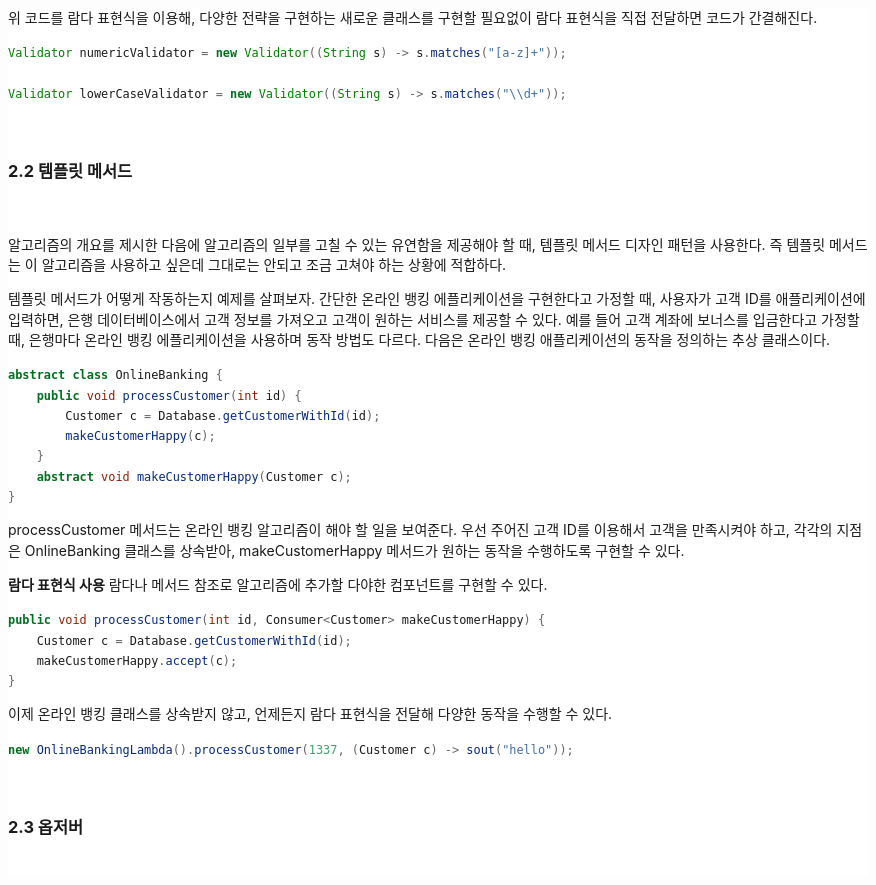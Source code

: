 ```java
```

 위 코드를 람다 표현식을 이용해, 다양한 전략을 구현하는 새로운 클래스를 구현할 필요없이 람다 표현식을 직접 전달하면 코드가 간결해진다.

```java
Validator numericValidator = new Validator((String s) -> s.matches("[a-z]+"));

Validator lowerCaseValidator = new Validator((String s) -> s.matches("\\d+"));
```

<br>

### 2.2 템플릿 메서드

<br>

 알고리즘의 개요를 제시한 다음에 알고리즘의 일부를 고칠 수 있는 유연함을 제공해야 할 때, 템플릿 메서드 디자인 패턴을 사용한다. 즉 템플릿 메서드는 이 알고리즘을 사용하고 싶은데 그대로는 안되고 조금 고쳐야 하는 상황에 적합하다.

 템플릿 메서드가 어떻게 작동하는지 예제를 살펴보자. 간단한 온라인 뱅킹 에플리케이션을 구현한다고 가정할 때, 사용자가 고객 ID를 애플리케이션에 입력하면, 은행 데이터베이스에서 고객 정보를 가져오고 고객이 원하는 서비스를 제공할 수 있다. 예를 들어 고객 계좌에 보너스를 입금한다고 가정할 때, 은행마다 온라인 뱅킹 에플리케이션을 사용하며 동작 방법도 다르다. 다음은 온라인 뱅킹 애플리케이션의 동작을 정의하는 추상 클래스이다.

```java
abstract class OnlineBanking {
    public void processCustomer(int id) {
        Customer c = Database.getCustomerWithId(id);
        makeCustomerHappy(c);
    }
    abstract void makeCustomerHappy(Customer c);
}
```

 processCustomer 메서드는 온라인 뱅킹 알고리즘이 해야 할 일을 보여준다. 우선 주어진 고객 ID를 이용해서 고객을 만족시켜야 하고, 각각의 지점은 OnlineBanking 클래스를 상속받아, makeCustomerHappy 메서드가 원하는 동작을 수행하도록 구현할 수 있다.

 **람다 표현식 사용**
 람다나 메서드 참조로 알고리즘에 추가할 다야한 컴포넌트를 구현할 수 있다.

```java
public void processCustomer(int id, Consumer<Customer> makeCustomerHappy) {
    Customer c = Database.getCustomerWithId(id);
    makeCustomerHappy.accept(c);
}
```

 이제 온라인 뱅킹 클래스를 상속받지 않고, 언제든지 람다 표현식을 전달해 다양한 동작을 수행할 수 있다.

```java
new OnlineBankingLambda().processCustomer(1337, (Customer c) -> sout("hello"));
```

<br>

### 2.3 옵저버

<br>
